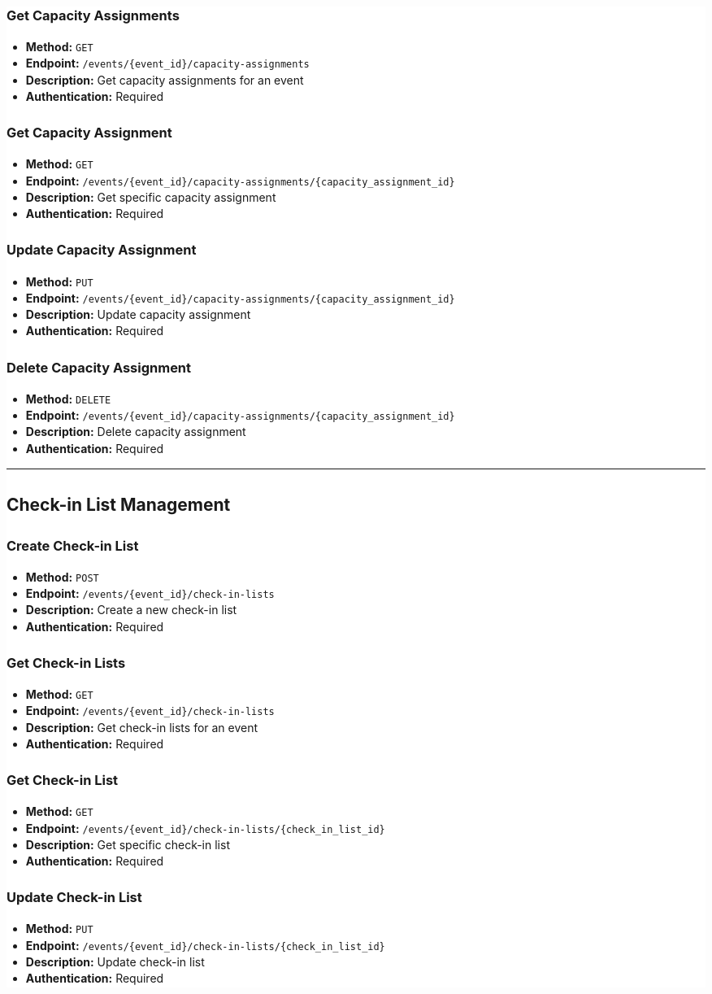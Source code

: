 ### Get Capacity Assignments
- **Method:** `GET`
- **Endpoint:** `/events/{event_id}/capacity-assignments`
- **Description:** Get capacity assignments for an event
- **Authentication:** Required

### Get Capacity Assignment
- **Method:** `GET`
- **Endpoint:** `/events/{event_id}/capacity-assignments/{capacity_assignment_id}`
- **Description:** Get specific capacity assignment
- **Authentication:** Required

### Update Capacity Assignment
- **Method:** `PUT`
- **Endpoint:** `/events/{event_id}/capacity-assignments/{capacity_assignment_id}`
- **Description:** Update capacity assignment
- **Authentication:** Required

### Delete Capacity Assignment
- **Method:** `DELETE`
- **Endpoint:** `/events/{event_id}/capacity-assignments/{capacity_assignment_id}`
- **Description:** Delete capacity assignment
- **Authentication:** Required

---

## Check-in List Management

### Create Check-in List
- **Method:** `POST`
- **Endpoint:** `/events/{event_id}/check-in-lists`
- **Description:** Create a new check-in list
- **Authentication:** Required

### Get Check-in Lists
- **Method:** `GET`
- **Endpoint:** `/events/{event_id}/check-in-lists`
- **Description:** Get check-in lists for an event
- **Authentication:** Required

### Get Check-in List
- **Method:** `GET`
- **Endpoint:** `/events/{event_id}/check-in-lists/{check_in_list_id}`
- **Description:** Get specific check-in list
- **Authentication:** Required

### Update Check-in List
- **Method:** `PUT`
- **Endpoint:** `/events/{event_id}/check-in-lists/{check_in_list_id}`
- **Description:** Update check-in list
- **Authentication:** Required
